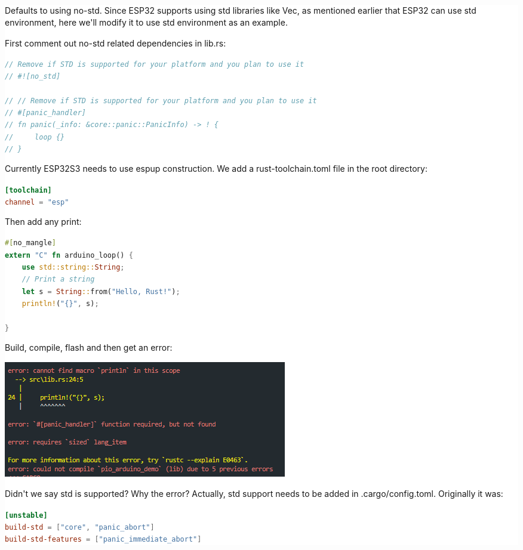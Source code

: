 Defaults to using no-std. Since ESP32 supports using std libraries like Vec, as mentioned earlier that ESP32 can use std environment, here we'll modify it to use std environment as an example.

First comment out no-std related dependencies in lib.rs:

```rust
// Remove if STD is supported for your platform and you plan to use it
// #![no_std]

// // Remove if STD is supported for your platform and you plan to use it
// #[panic_handler]
// fn panic(_info: &core::panic::PanicInfo) -> ! {
//     loop {}
// }
```

Currently ESP32S3 needs to use espup construction. We add a rust-toolchain.toml file in the root directory:

```toml
[toolchain]
channel = "esp"
```

Then add any print:

```rust
#[no_mangle]
extern "C" fn arduino_loop() {
    use std::string::String;
    // Print a string
    let s = String::from("Hello, Rust!");
    println!("{}", s);
    
}
```

Build, compile, flash and then get an error:

![](img/20250424094914.png)

Didn't we say std is supported? Why the error?
Actually, std support needs to be added in .cargo/config.toml. Originally it was:

```toml
[unstable]
build-std = ["core", "panic_abort"]
build-std-features = ["panic_immediate_abort"]
```
